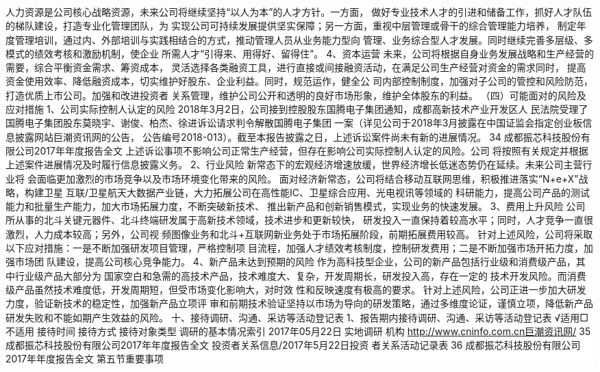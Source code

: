人力资源是公司核心战略资源，未来公司将继续坚持“以人为本”的人才方针。一方面，
做好专业技术人才的引进和储备工作，抓好人才队伍的梯队建设，打造专业化管理团队，为
实现公司可持续发展提供坚实保障；另一方面，重视中层管理或骨干的综合管理能力培养，
制定年度管理培训，通过内、外部培训与实践相结合的方式，推动管理人员从业务能力型向
管理、业务综合型人才发展。同时继续完善多层级、多模式的绩效考核和激励机制，使企业
所需人才“引得来、用得好、留得住”。
4、资本运营
未来，公司将根据自身业务发展战略和生产经营的需要，综合平衡资金需求、筹资成本，
灵活选择各类融资工具，进行直接或间接融资活动，在满足公司生产经营对资金的需求同时，
提高资金使用效率、降低融资成本，切实维护好股东、企业利益。同时，规范运作，健全公
司内部控制制度，加强对子公司的管控和风险防范，打造优质上市公司。加强和改进投资者
关系管理，维护公司公开和透明的良好市场形象，维护全体股东的利益。
（四）可能面对的风险及应对措施
1、公司实际控制人认定的风险
2018年3月2日，公司接到控股股东国腾电子集团通知，成都高新技术产业开发区人
民法院受理了国腾电子集团股东莫晓宇、谢俊、柏杰、徐进诉讼请求判令解散国腾电子集团
一案（详见公司于2018年3月披露在中国证监会指定创业板信息披露网站巨潮资讯网的公告，
公告编号2018-013）。截至本报告披露之日，上述诉讼案件尚未有新的进展情况。
34
成都振芯科技股份有限公司2017年年度报告全文
上述诉讼事项不影响公司正常生产经营，但存在影响公司实际控制人认定的风险。公司
将按照有关规定并根据上述案件进展情况及时履行信息披露义务。
2、行业风险
新常态下的宏观经济增速放缓，世界经济增长低迷态势仍在延续。未来公司主营行业将
会面临更加激烈的市场竞争以及市场环境变化带来的风险。
面对经济新常态，公司将结合移动互联网思维，积极推进落实“N+e+X”战略，构建卫星
互联/卫星航天大数据产业链，大力拓展公司在高性能IC、卫星综合应用、光电视讯等领域的
科研能力，提高公司产品的测试能力和批量生产能力，加大市场拓展力度，不断突破新技术、
推出新产品和创新销售模式，实现业务的快速发展。
3、费用上升风险
公司所从事的北斗关键元器件、北斗终端研发属于高新技术领域，技术进步和更新较快，
研发投入一直保持着较高水平；同时，人才竞争一直很激烈，人力成本较高；另外，公司视
频图像业务和北斗+互联网新业务处于市场拓展阶段，前期拓展费用较高。
针对上述风险，公司将采取以下应对措施：一是不断加强研发项目管理，严格控制项
目流程，加强人才绩效考核制度，控制研发费用；二是不断加强市场开拓力度，加强市场团
队建设，提高公司核心竞争能力。
4、新产品未达到预期的风险
作为高科技型企业，公司的新产品包括行业级和消费级产品，其中行业级产品大部分为
国家空白和急需的高技术产品，技术难度大、复杂，开发周期长，研发投入高，存在一定的
技术开发风险。而消费级产品虽然技术难度低，开发周期短，但受市场变化影响大，对时效
性和反映速度有极高的要求。
针对上述风险，公司正进一步加大研发力度，验证新技术的稳定性，加强新产品立项评
审和前期技术验证坚持以市场为导向的研发策略，通过多维度论证，谨慎立项，降低新产品
研发失败和不能如期产生效益的风险。
十、接待调研、沟通、采访等活动登记表
1、报告期内接待调研、沟通、采访等活动登记表
√适用□不适用
接待时间
接待方式
接待对象类型
调研的基本情况索引
2017年05月22日
实地调研
机构
http://www.cninfo.com.cn巨潮资讯网/
35
成都振芯科技股份有限公司2017年年度报告全文
投资者关系信息/2017年5月22日投资
者关系活动记录表
36
成都振芯科技股份有限公司2017年年度报告全文
第五节重要事项